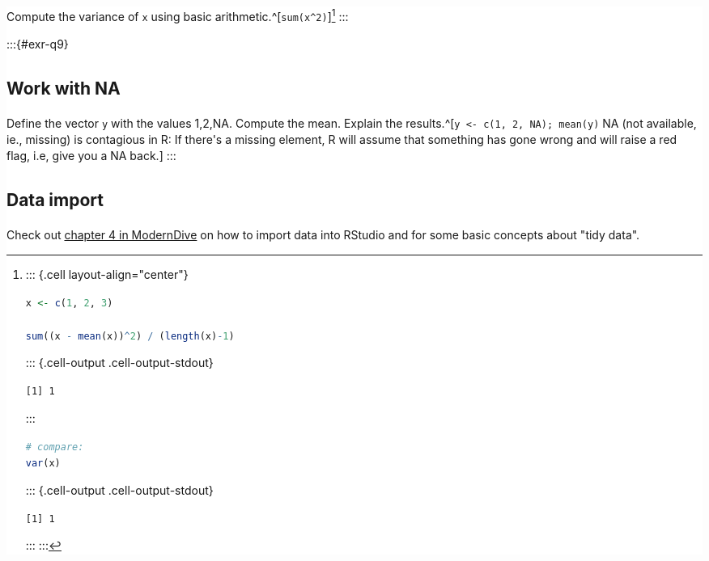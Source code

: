 Compute the variance of `x` using basic arithmetic.^[`sum(x^2)`][^sol8]
:::


[^sol8]:



    ::: {.cell layout-align="center"}
    
    ```{.r .cell-code}
    x <- c(1, 2, 3)
    
    sum((x - mean(x))^2) / (length(x)-1)
    ```
    
    ::: {.cell-output .cell-output-stdout}
    
    ```
    [1] 1
    ```
    
    
    :::
    
    ```{.r .cell-code}
    # compare: 
    var(x)  
    ```
    
    ::: {.cell-output .cell-output-stdout}
    
    ```
    [1] 1
    ```
    
    
    :::
    :::





:::{#exr-q9}

## Work with NA

Define the vector `y` with the values 1,2,NA. Compute the mean. Explain the results.^[`y <- c(1, 2, NA); mean(y)` NA (not available, ie., missing) is contagious in R: If there's a missing element, R will assume that something has gone wrong and will raise a red flag, i.e, give you a NA back.]
:::





## Data import


Check out [chapter 4 in ModernDive](https://moderndive.com/4-tidy.html) on how to import data into RStudio and for some basic concepts about "tidy data".
